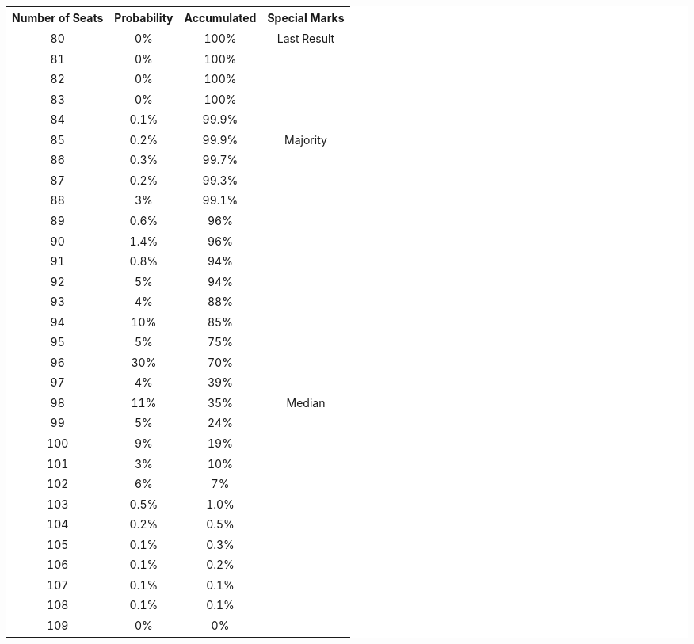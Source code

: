
| Number of Seats | Probability | Accumulated | Special Marks |
|:---------------:|:-----------:|:-----------:|:-------------:|
| 80 | 0% | 100% | Last Result |
| 81 | 0% | 100% |  |
| 82 | 0% | 100% |  |
| 83 | 0% | 100% |  |
| 84 | 0.1% | 99.9% |  |
| 85 | 0.2% | 99.9% | Majority |
| 86 | 0.3% | 99.7% |  |
| 87 | 0.2% | 99.3% |  |
| 88 | 3% | 99.1% |  |
| 89 | 0.6% | 96% |  |
| 90 | 1.4% | 96% |  |
| 91 | 0.8% | 94% |  |
| 92 | 5% | 94% |  |
| 93 | 4% | 88% |  |
| 94 | 10% | 85% |  |
| 95 | 5% | 75% |  |
| 96 | 30% | 70% |  |
| 97 | 4% | 39% |  |
| 98 | 11% | 35% | Median |
| 99 | 5% | 24% |  |
| 100 | 9% | 19% |  |
| 101 | 3% | 10% |  |
| 102 | 6% | 7% |  |
| 103 | 0.5% | 1.0% |  |
| 104 | 0.2% | 0.5% |  |
| 105 | 0.1% | 0.3% |  |
| 106 | 0.1% | 0.2% |  |
| 107 | 0.1% | 0.1% |  |
| 108 | 0.1% | 0.1% |  |
| 109 | 0% | 0% |  |
